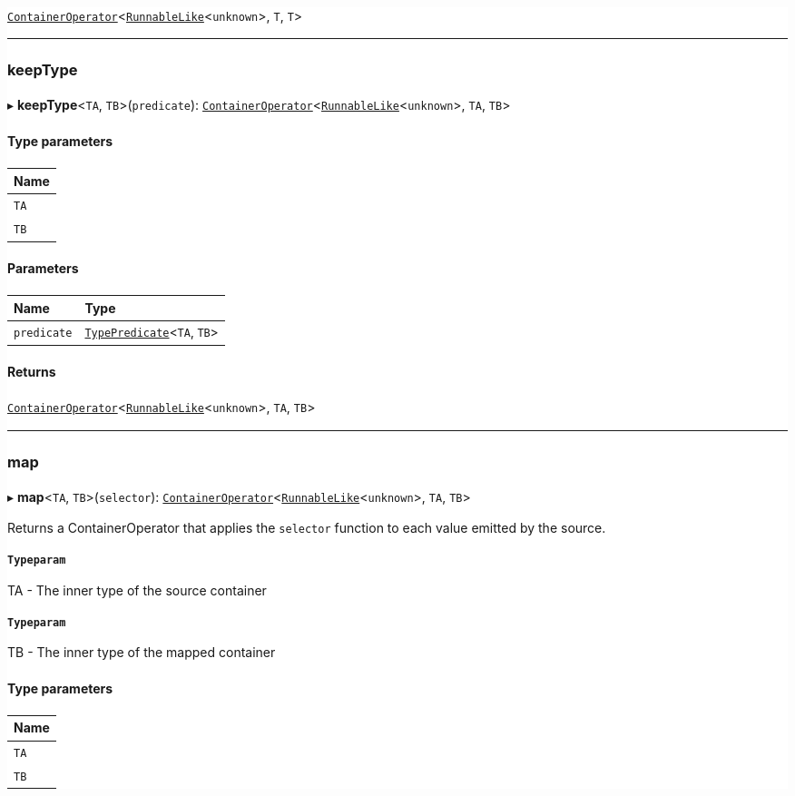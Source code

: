 [`ContainerOperator`](containers.md#containeroperator)<[`RunnableLike`](../interfaces/rx.RunnableLike.md)<`unknown`\>, `T`, `T`\>

___

### keepType

▸ **keepType**<`TA`, `TB`\>(`predicate`): [`ContainerOperator`](containers.md#containeroperator)<[`RunnableLike`](../interfaces/rx.RunnableLike.md)<`unknown`\>, `TA`, `TB`\>

#### Type parameters

| Name |
| :------ |
| `TA` |
| `TB` |

#### Parameters

| Name | Type |
| :------ | :------ |
| `predicate` | [`TypePredicate`](functions.md#typepredicate)<`TA`, `TB`\> |

#### Returns

[`ContainerOperator`](containers.md#containeroperator)<[`RunnableLike`](../interfaces/rx.RunnableLike.md)<`unknown`\>, `TA`, `TB`\>

___

### map

▸ **map**<`TA`, `TB`\>(`selector`): [`ContainerOperator`](containers.md#containeroperator)<[`RunnableLike`](../interfaces/rx.RunnableLike.md)<`unknown`\>, `TA`, `TB`\>

Returns a ContainerOperator that applies the `selector` function to each
value emitted by the source.

**`Typeparam`**

TA - The inner type of the source container

**`Typeparam`**

TB - The inner type of the mapped container

#### Type parameters

| Name |
| :------ |
| `TA` |
| `TB` |
